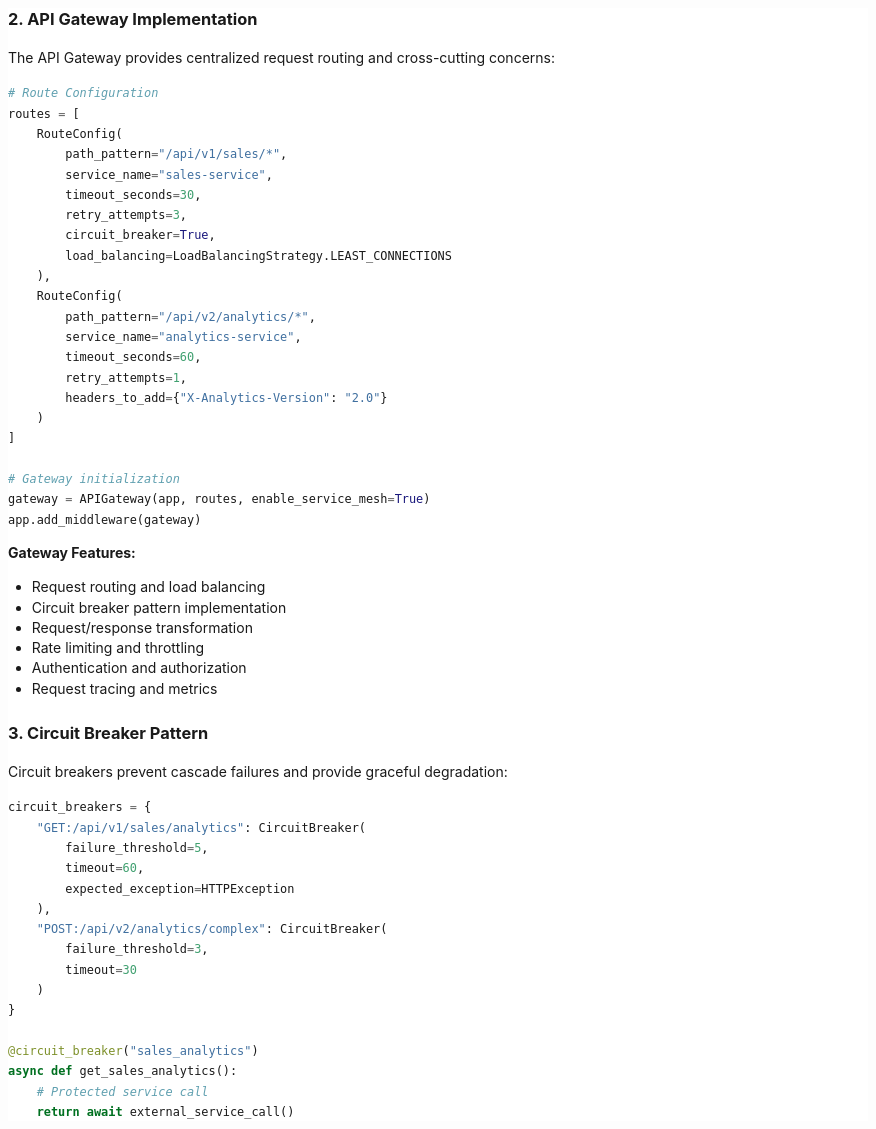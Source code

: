 ### 2. API Gateway Implementation

The API Gateway provides centralized request routing and cross-cutting concerns:

```python
# Route Configuration
routes = [
    RouteConfig(
        path_pattern="/api/v1/sales/*",
        service_name="sales-service",
        timeout_seconds=30,
        retry_attempts=3,
        circuit_breaker=True,
        load_balancing=LoadBalancingStrategy.LEAST_CONNECTIONS
    ),
    RouteConfig(
        path_pattern="/api/v2/analytics/*",
        service_name="analytics-service",
        timeout_seconds=60,
        retry_attempts=1,
        headers_to_add={"X-Analytics-Version": "2.0"}
    )
]

# Gateway initialization
gateway = APIGateway(app, routes, enable_service_mesh=True)
app.add_middleware(gateway)
```

**Gateway Features:**
- Request routing and load balancing
- Circuit breaker pattern implementation
- Request/response transformation
- Rate limiting and throttling
- Authentication and authorization
- Request tracing and metrics

### 3. Circuit Breaker Pattern

Circuit breakers prevent cascade failures and provide graceful degradation:

```python
circuit_breakers = {
    "GET:/api/v1/sales/analytics": CircuitBreaker(
        failure_threshold=5,
        timeout=60,
        expected_exception=HTTPException
    ),
    "POST:/api/v2/analytics/complex": CircuitBreaker(
        failure_threshold=3,
        timeout=30
    )
}

@circuit_breaker("sales_analytics")
async def get_sales_analytics():
    # Protected service call
    return await external_service_call()
```

